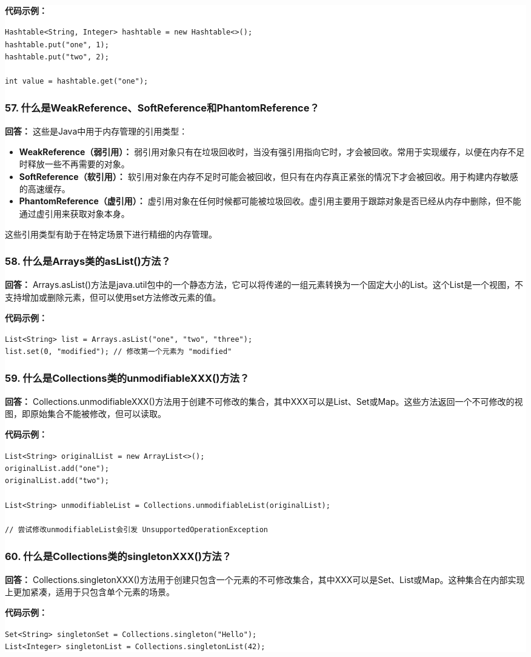 **代码示例：**
```
Hashtable<String, Integer> hashtable = new Hashtable<>();
hashtable.put("one", 1);
hashtable.put("two", 2);

int value = hashtable.get("one");
```

### 57. 什么是WeakReference、SoftReference和PhantomReference？

**回答：**
这些是Java中用于内存管理的引用类型：

- **WeakReference（弱引用）：** 弱引用对象只有在垃圾回收时，当没有强引用指向它时，才会被回收。常用于实现缓存，以便在内存不足时释放一些不再需要的对象。
- **SoftReference（软引用）：** 软引用对象在内存不足时可能会被回收，但只有在内存真正紧张的情况下才会被回收。用于构建内存敏感的高速缓存。
- **PhantomReference（虚引用）：** 虚引用对象在任何时候都可能被垃圾回收。虚引用主要用于跟踪对象是否已经从内存中删除，但不能通过虚引用来获取对象本身。

这些引用类型有助于在特定场景下进行精细的内存管理。

### 58. 什么是Arrays类的asList()方法？

**回答：**
Arrays.asList()方法是java.util包中的一个静态方法，它可以将传递的一组元素转换为一个固定大小的List。这个List是一个视图，不支持增加或删除元素，但可以使用set方法修改元素的值。

**代码示例：**
```
List<String> list = Arrays.asList("one", "two", "three");
list.set(0, "modified"); // 修改第一个元素为 "modified"
```

### 59. 什么是Collections类的unmodifiableXXX()方法？

**回答：**
Collections.unmodifiableXXX()方法用于创建不可修改的集合，其中XXX可以是List、Set或Map。这些方法返回一个不可修改的视图，即原始集合不能被修改，但可以读取。

**代码示例：**
```
List<String> originalList = new ArrayList<>();
originalList.add("one");
originalList.add("two");

List<String> unmodifiableList = Collections.unmodifiableList(originalList);

// 尝试修改unmodifiableList会引发 UnsupportedOperationException
```

### 60. 什么是Collections类的singletonXXX()方法？

**回答：**
Collections.singletonXXX()方法用于创建只包含一个元素的不可修改集合，其中XXX可以是Set、List或Map。这种集合在内部实现上更加紧凑，适用于只包含单个元素的场景。

**代码示例：**
```
Set<String> singletonSet = Collections.singleton("Hello");
List<Integer> singletonList = Collections.singletonList(42);
```
